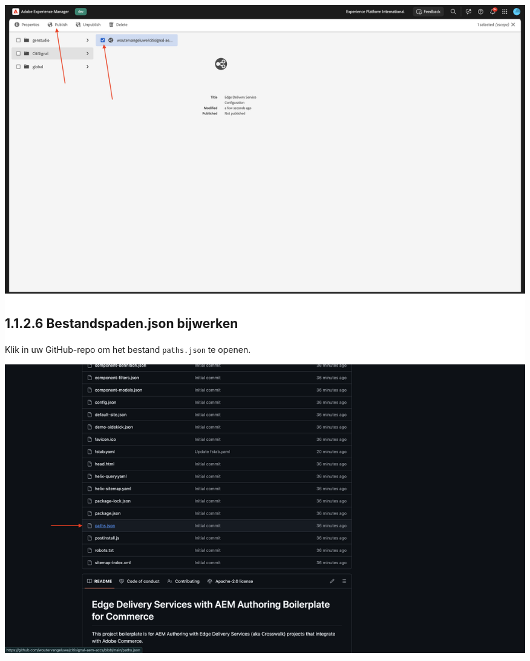 ![&#x200B; AEMCS &#x200B;](./images/aemcssetup34.png)

## 1.1.2.6 Bestandspaden.json bijwerken

Klik in uw GitHub-repo om het bestand `paths.json` te openen.

![&#x200B; AEMCS &#x200B;](./images/aemcssetupjson1.png)
